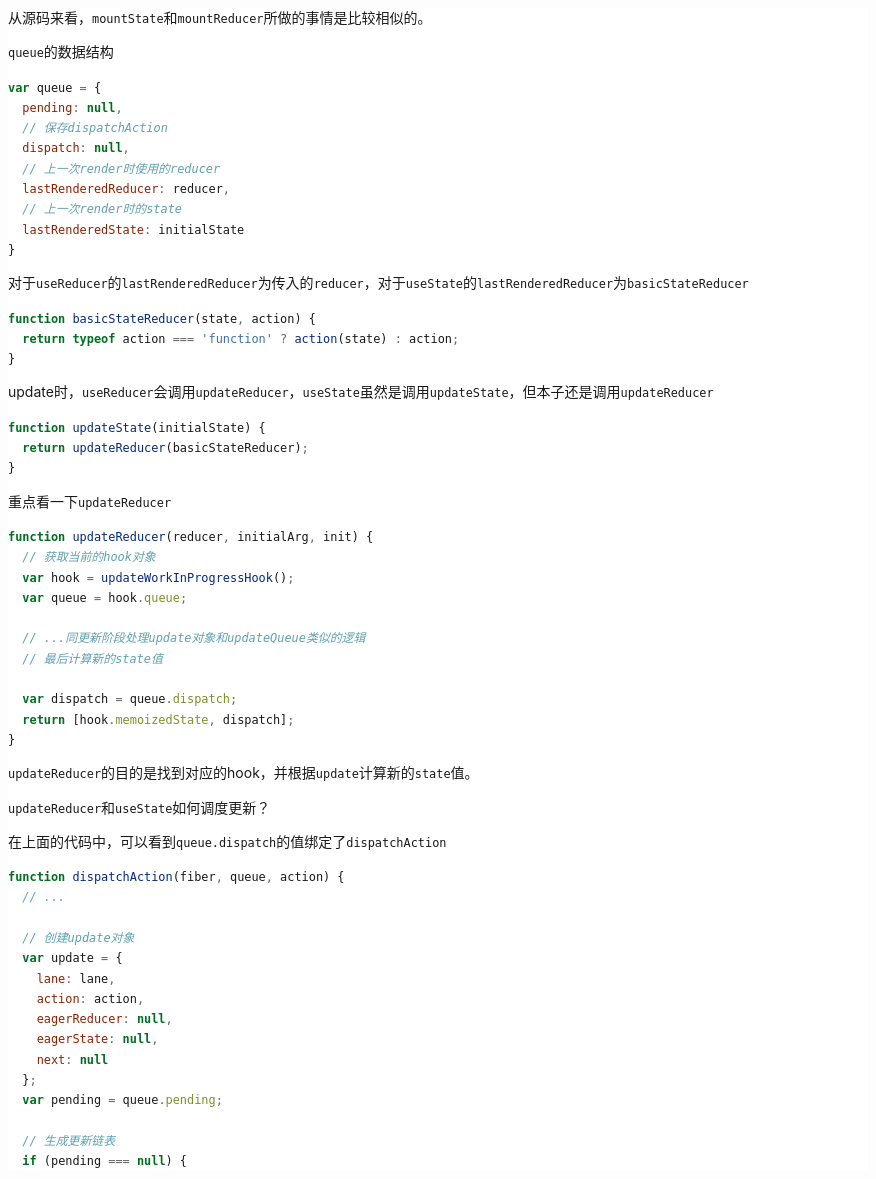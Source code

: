 从源码来看，`mountState`和`mountReducer`所做的事情是比较相似的。

`queue`的数据结构

```js
var queue = {
  pending: null,
  // 保存dispatchAction
  dispatch: null,
  // 上一次render时使用的reducer
  lastRenderedReducer: reducer,
  // 上一次render时的state
  lastRenderedState: initialState
}
```

对于`useReducer`的`lastRenderedReducer`为传入的`reducer`，对于`useState`的`lastRenderedReducer`为`basicStateReducer`

```js
function basicStateReducer(state, action) {
  return typeof action === 'function' ? action(state) : action;
}
```

update时，`useReducer`会调用`updateReducer`，`useState`虽然是调用`updateState`，但本子还是调用`updateReducer`

```js
function updateState(initialState) {
  return updateReducer(basicStateReducer);
}
```

重点看一下`updateReducer`

```js
function updateReducer(reducer, initialArg, init) {
  // 获取当前的hook对象
  var hook = updateWorkInProgressHook();
  var queue = hook.queue;

  // ...同更新阶段处理update对象和updateQueue类似的逻辑
  // 最后计算新的state值

  var dispatch = queue.dispatch;
  return [hook.memoizedState, dispatch];
}
```

`updateReducer`的目的是找到对应的hook，并根据`update`计算新的`state`值。

`updateReducer`和`useState`如何调度更新？

在上面的代码中，可以看到`queue.dispatch`的值绑定了`dispatchAction`

```js
function dispatchAction(fiber, queue, action) {
  // ...

  // 创建update对象
  var update = {
    lane: lane,
    action: action,
    eagerReducer: null,
    eagerState: null,
    next: null
  };
  var pending = queue.pending;

  // 生成更新链表
  if (pending === null) {
```